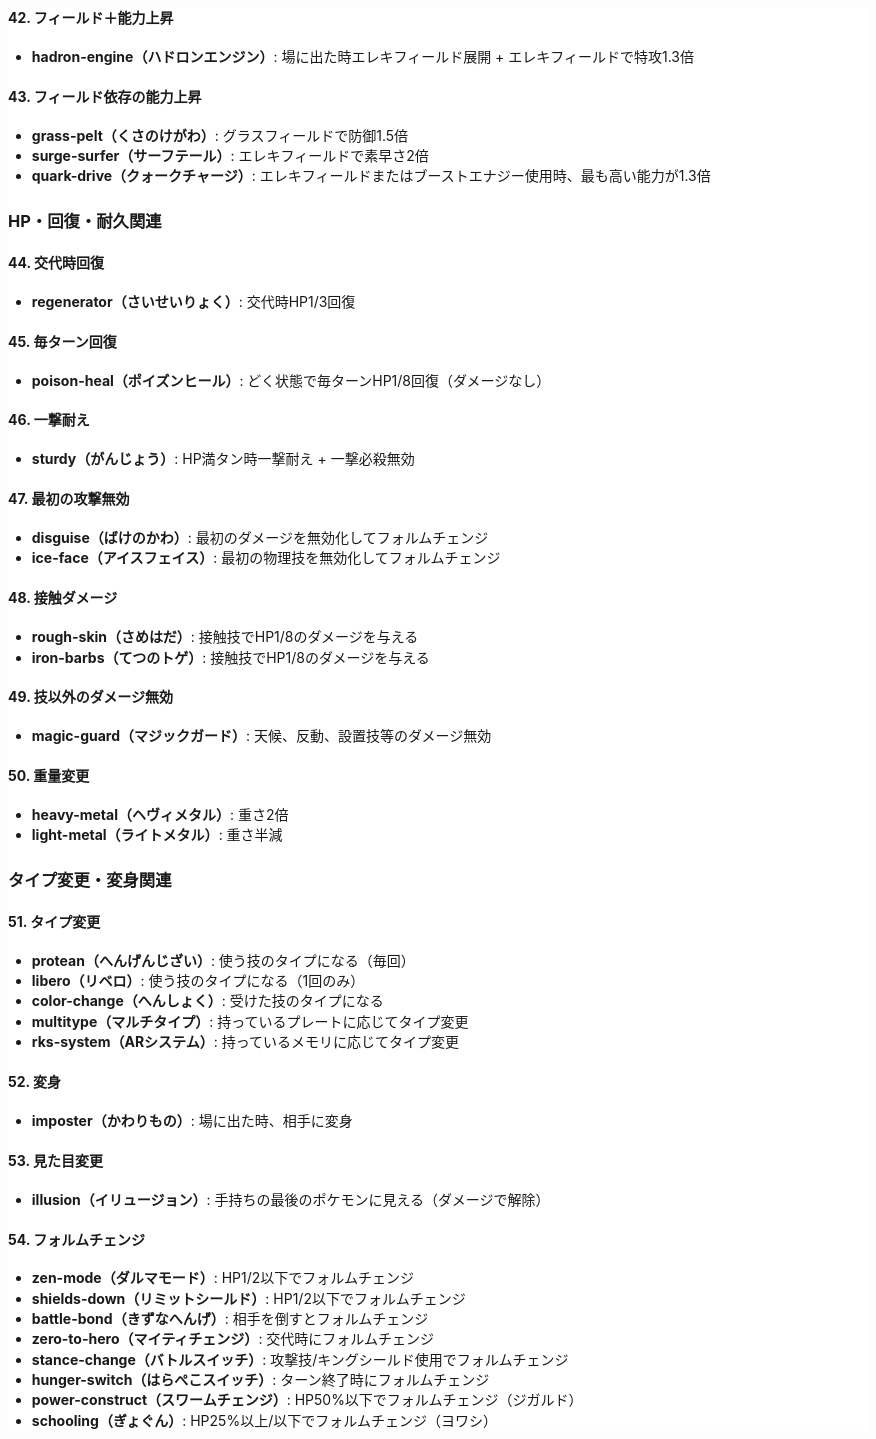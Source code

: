 #### 42. フィールド＋能力上昇
- **hadron-engine（ハドロンエンジン）**: 場に出た時エレキフィールド展開 + エレキフィールドで特攻1.3倍

#### 43. フィールド依存の能力上昇
- **grass-pelt（くさのけがわ）**: グラスフィールドで防御1.5倍
- **surge-surfer（サーフテール）**: エレキフィールドで素早さ2倍
- **quark-drive（クォークチャージ）**: エレキフィールドまたはブーストエナジー使用時、最も高い能力が1.3倍

### HP・回復・耐久関連

#### 44. 交代時回復
- **regenerator（さいせいりょく）**: 交代時HP1/3回復

#### 45. 毎ターン回復
- **poison-heal（ポイズンヒール）**: どく状態で毎ターンHP1/8回復（ダメージなし）

#### 46. 一撃耐え
- **sturdy（がんじょう）**: HP満タン時一撃耐え + 一撃必殺無効

#### 47. 最初の攻撃無効
- **disguise（ばけのかわ）**: 最初のダメージを無効化してフォルムチェンジ
- **ice-face（アイスフェイス）**: 最初の物理技を無効化してフォルムチェンジ

#### 48. 接触ダメージ
- **rough-skin（さめはだ）**: 接触技でHP1/8のダメージを与える
- **iron-barbs（てつのトゲ）**: 接触技でHP1/8のダメージを与える

#### 49. 技以外のダメージ無効
- **magic-guard（マジックガード）**: 天候、反動、設置技等のダメージ無効

#### 50. 重量変更
- **heavy-metal（ヘヴィメタル）**: 重さ2倍
- **light-metal（ライトメタル）**: 重さ半減

### タイプ変更・変身関連

#### 51. タイプ変更
- **protean（へんげんじざい）**: 使う技のタイプになる（毎回）
- **libero（リベロ）**: 使う技のタイプになる（1回のみ）
- **color-change（へんしょく）**: 受けた技のタイプになる
- **multitype（マルチタイプ）**: 持っているプレートに応じてタイプ変更
- **rks-system（ARシステム）**: 持っているメモリに応じてタイプ変更

#### 52. 変身
- **imposter（かわりもの）**: 場に出た時、相手に変身

#### 53. 見た目変更
- **illusion（イリュージョン）**: 手持ちの最後のポケモンに見える（ダメージで解除）

#### 54. フォルムチェンジ
- **zen-mode（ダルマモード）**: HP1/2以下でフォルムチェンジ
- **shields-down（リミットシールド）**: HP1/2以下でフォルムチェンジ
- **battle-bond（きずなへんげ）**: 相手を倒すとフォルムチェンジ
- **zero-to-hero（マイティチェンジ）**: 交代時にフォルムチェンジ
- **stance-change（バトルスイッチ）**: 攻撃技/キングシールド使用でフォルムチェンジ
- **hunger-switch（はらぺこスイッチ）**: ターン終了時にフォルムチェンジ
- **power-construct（スワームチェンジ）**: HP50%以下でフォルムチェンジ（ジガルド）
- **schooling（ぎょぐん）**: HP25%以上/以下でフォルムチェンジ（ヨワシ）
